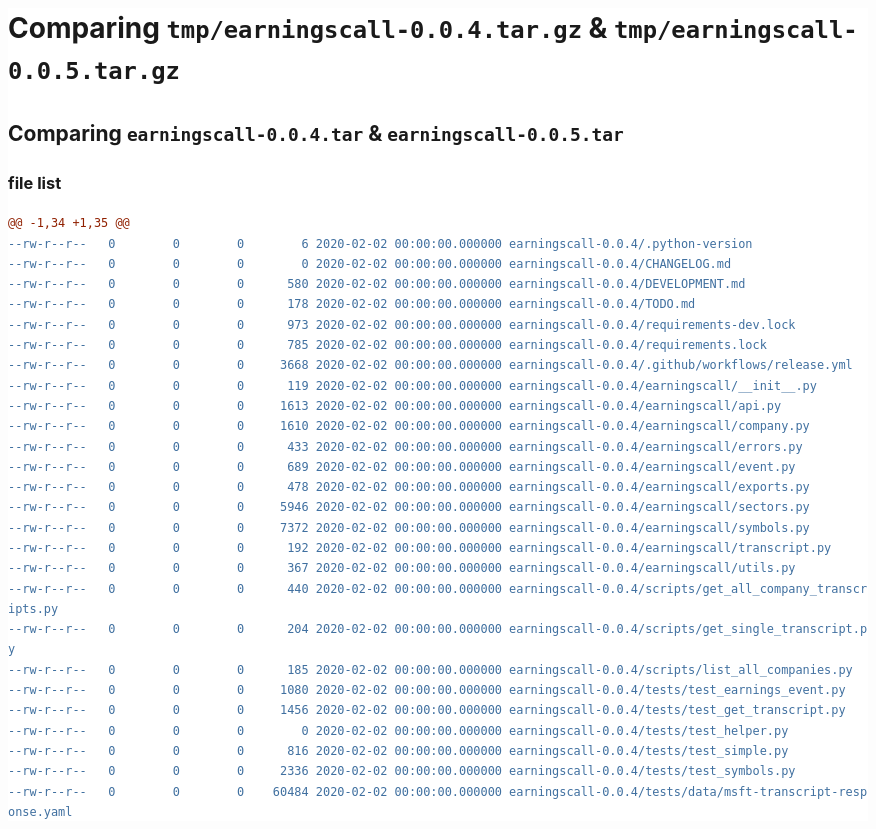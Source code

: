 # Comparing `tmp/earningscall-0.0.4.tar.gz` & `tmp/earningscall-0.0.5.tar.gz`

## Comparing `earningscall-0.0.4.tar` & `earningscall-0.0.5.tar`

### file list

```diff
@@ -1,34 +1,35 @@
--rw-r--r--   0        0        0        6 2020-02-02 00:00:00.000000 earningscall-0.0.4/.python-version
--rw-r--r--   0        0        0        0 2020-02-02 00:00:00.000000 earningscall-0.0.4/CHANGELOG.md
--rw-r--r--   0        0        0      580 2020-02-02 00:00:00.000000 earningscall-0.0.4/DEVELOPMENT.md
--rw-r--r--   0        0        0      178 2020-02-02 00:00:00.000000 earningscall-0.0.4/TODO.md
--rw-r--r--   0        0        0      973 2020-02-02 00:00:00.000000 earningscall-0.0.4/requirements-dev.lock
--rw-r--r--   0        0        0      785 2020-02-02 00:00:00.000000 earningscall-0.0.4/requirements.lock
--rw-r--r--   0        0        0     3668 2020-02-02 00:00:00.000000 earningscall-0.0.4/.github/workflows/release.yml
--rw-r--r--   0        0        0      119 2020-02-02 00:00:00.000000 earningscall-0.0.4/earningscall/__init__.py
--rw-r--r--   0        0        0     1613 2020-02-02 00:00:00.000000 earningscall-0.0.4/earningscall/api.py
--rw-r--r--   0        0        0     1610 2020-02-02 00:00:00.000000 earningscall-0.0.4/earningscall/company.py
--rw-r--r--   0        0        0      433 2020-02-02 00:00:00.000000 earningscall-0.0.4/earningscall/errors.py
--rw-r--r--   0        0        0      689 2020-02-02 00:00:00.000000 earningscall-0.0.4/earningscall/event.py
--rw-r--r--   0        0        0      478 2020-02-02 00:00:00.000000 earningscall-0.0.4/earningscall/exports.py
--rw-r--r--   0        0        0     5946 2020-02-02 00:00:00.000000 earningscall-0.0.4/earningscall/sectors.py
--rw-r--r--   0        0        0     7372 2020-02-02 00:00:00.000000 earningscall-0.0.4/earningscall/symbols.py
--rw-r--r--   0        0        0      192 2020-02-02 00:00:00.000000 earningscall-0.0.4/earningscall/transcript.py
--rw-r--r--   0        0        0      367 2020-02-02 00:00:00.000000 earningscall-0.0.4/earningscall/utils.py
--rw-r--r--   0        0        0      440 2020-02-02 00:00:00.000000 earningscall-0.0.4/scripts/get_all_company_transcripts.py
--rw-r--r--   0        0        0      204 2020-02-02 00:00:00.000000 earningscall-0.0.4/scripts/get_single_transcript.py
--rw-r--r--   0        0        0      185 2020-02-02 00:00:00.000000 earningscall-0.0.4/scripts/list_all_companies.py
--rw-r--r--   0        0        0     1080 2020-02-02 00:00:00.000000 earningscall-0.0.4/tests/test_earnings_event.py
--rw-r--r--   0        0        0     1456 2020-02-02 00:00:00.000000 earningscall-0.0.4/tests/test_get_transcript.py
--rw-r--r--   0        0        0        0 2020-02-02 00:00:00.000000 earningscall-0.0.4/tests/test_helper.py
--rw-r--r--   0        0        0      816 2020-02-02 00:00:00.000000 earningscall-0.0.4/tests/test_simple.py
--rw-r--r--   0        0        0     2336 2020-02-02 00:00:00.000000 earningscall-0.0.4/tests/test_symbols.py
--rw-r--r--   0        0        0    60484 2020-02-02 00:00:00.000000 earningscall-0.0.4/tests/data/msft-transcript-response.yaml
```